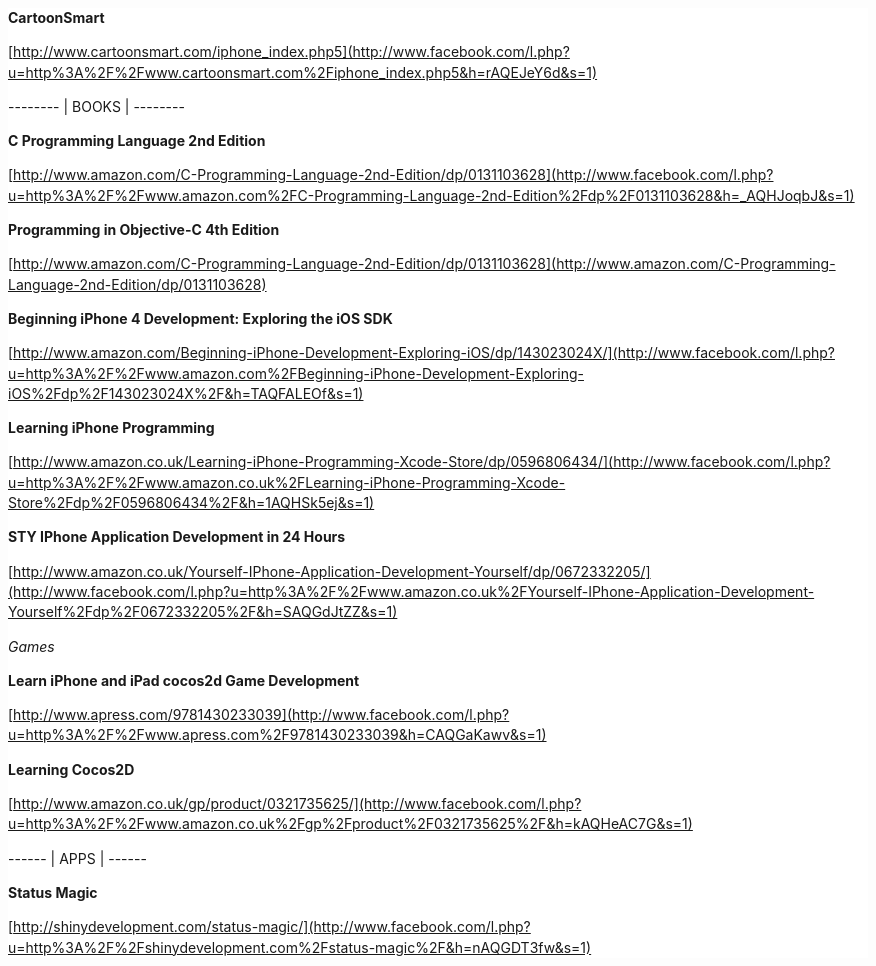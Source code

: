 **CartoonSmart**

[http://www.cartoonsmart.com/iphone_index.php5](http://www.facebook.com/l.php?u=http%3A%2F%2Fwww.cartoonsmart.com%2Fiphone_index.php5&h=rAQEJeY6d&s=1)

\--------
| BOOKS |
\--------

**C Programming Language 2nd Edition**

[http://www.amazon.com/C-Programming-Language-2nd-Edition/dp/0131103628](http://www.facebook.com/l.php?u=http%3A%2F%2Fwww.amazon.com%2FC-Programming-Language-2nd-Edition%2Fdp%2F0131103628&h=_AQHJoqbJ&s=1)

**Programming in Objective-C 4th Edition**

[http://www.amazon.com/C-Programming-Language-2nd-Edition/dp/0131103628](http://www.amazon.com/C-Programming-Language-2nd-Edition/dp/0131103628)

**Beginning iPhone 4 Development: Exploring the iOS SDK**

[http://www.amazon.com/Beginning-iPhone-Development-Exploring-iOS/dp/143023024X/](http://www.facebook.com/l.php?u=http%3A%2F%2Fwww.amazon.com%2FBeginning-iPhone-Development-Exploring-iOS%2Fdp%2F143023024X%2F&h=TAQFALEOf&s=1)

**Learning iPhone Programming**

[http://www.amazon.co.uk/Learning-iPhone-Programming-Xcode-Store/dp/0596806434/](http://www.facebook.com/l.php?u=http%3A%2F%2Fwww.amazon.co.uk%2FLearning-iPhone-Programming-Xcode-Store%2Fdp%2F0596806434%2F&h=1AQHSk5ej&s=1)

**STY IPhone Application Development in 24 Hours**

[http://www.amazon.co.uk/Yourself-IPhone-Application-Development-Yourself/dp/0672332205/](http://www.facebook.com/l.php?u=http%3A%2F%2Fwww.amazon.co.uk%2FYourself-IPhone-Application-Development-Yourself%2Fdp%2F0672332205%2F&h=SAQGdJtZZ&s=1)

_Games_

**Learn iPhone and iPad cocos2d Game Development**

[http://www.apress.com/9781430233039](http://www.facebook.com/l.php?u=http%3A%2F%2Fwww.apress.com%2F9781430233039&h=CAQGaKawv&s=1)

**Learning Cocos2D**

[http://www.amazon.co.uk/gp/product/0321735625/](http://www.facebook.com/l.php?u=http%3A%2F%2Fwww.amazon.co.uk%2Fgp%2Fproduct%2F0321735625%2F&h=kAQHeAC7G&s=1)

\------
| APPS |
\------

**Status Magic**

[http://shinydevelopment.com/status-magic/](http://www.facebook.com/l.php?u=http%3A%2F%2Fshinydevelopment.com%2Fstatus-magic%2F&h=nAQGDT3fw&s=1)
